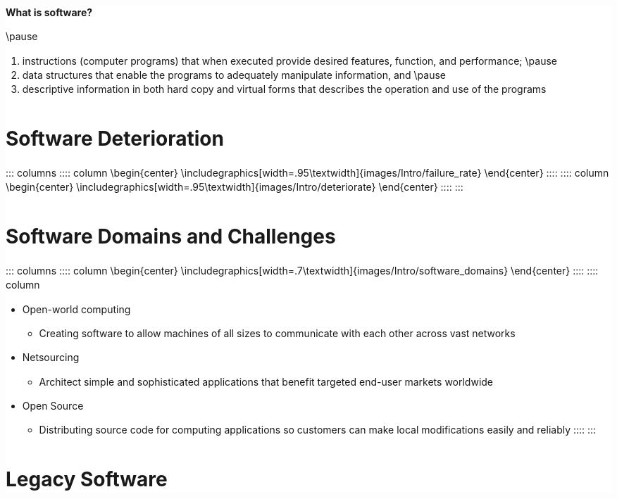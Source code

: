 **What is software?**

\pause

1. instructions (computer programs) that when executed provide desired features, function, and performance;
\pause
2. data structures that enable the programs to adequately manipulate information, and
\pause
3. descriptive information in both hard copy and virtual forms that describes the operation and use of the programs

# Software Deterioration

::: columns
:::: column
\begin{center}
\includegraphics[width=.95\textwidth]{images/Intro/failure_rate}
\end{center}
::::
:::: column
\begin{center}
\includegraphics[width=.95\textwidth]{images/Intro/deteriorate}
\end{center}
::::
:::

# Software Domains and Challenges

::: columns
:::: column
\begin{center}
\includegraphics[width=.7\textwidth]{images/Intro/software_domains}
\end{center}
::::
:::: column
* Open-world computing
   - Creating software to allow machines of all sizes to communicate with each other across vast networks

* Netsourcing
   - Architect simple and sophisticated applications that benefit targeted end-user markets worldwide

* Open Source
   - Distributing source code for computing applications so customers can make local modifications easily and reliably
::::
:::

# Legacy Software
